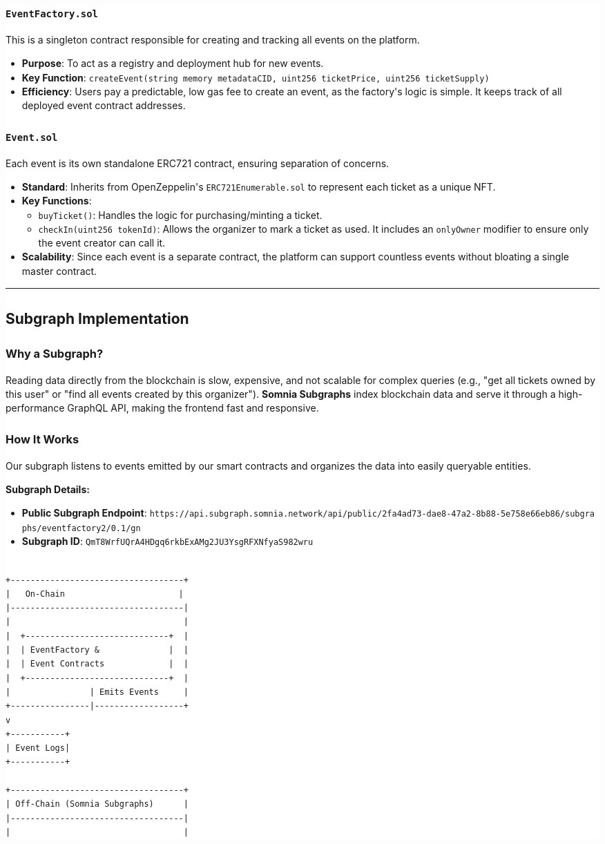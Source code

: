 ### `EventFactory.sol`

This is a singleton contract responsible for creating and tracking all events on the platform.

-   **Purpose**: To act as a registry and deployment hub for new events.
-   **Key Function**: `createEvent(string memory metadataCID, uint256 ticketPrice, uint256 ticketSupply)`
-   **Efficiency**: Users pay a predictable, low gas fee to create an event, as the factory's logic is simple. It keeps track of all deployed event contract addresses.

### `Event.sol`

Each event is its own standalone ERC721 contract, ensuring separation of concerns.

-   **Standard**: Inherits from OpenZeppelin's `ERC721Enumerable.sol` to represent each ticket as a unique NFT.
-   **Key Functions**:
    -   `buyTicket()`: Handles the logic for purchasing/minting a ticket.
    -   `checkIn(uint256 tokenId)`: Allows the organizer to mark a ticket as used. It includes an `onlyOwner` modifier to ensure only the event creator can call it.
-   **Scalability**: Since each event is a separate contract, the platform can support countless events without bloating a single master contract.

---

## Subgraph Implementation

### Why a Subgraph?

Reading data directly from the blockchain is slow, expensive, and not scalable for complex queries (e.g., "get all tickets owned by this user" or "find all events created by this organizer"). **Somnia Subgraphs** index blockchain data and serve it through a high-performance GraphQL API, making the frontend fast and responsive.

### How It Works

Our subgraph listens to events emitted by our smart contracts and organizes the data into easily queryable entities.

**Subgraph Details:**
*   **Public Subgraph Endpoint**: `https://api.subgraph.somnia.network/api/public/2fa4ad73-dae8-47a2-8b88-5e758e66eb86/subgraphs/eventfactory2/0.1/gn`
*   **Subgraph ID**: `QmT8WrfUQrA4HDgq6rkbExAMg2JU3YsgRFXNfyaS982wru`

```

+-----------------------------------+
|   On-Chain                       |
|-----------------------------------|
|                                   |
|  +-----------------------------+  |
|  | EventFactory &              |  |
|  | Event Contracts             |  |
|  +-----------------------------+  |
|                | Emits Events     |
+----------------|------------------+
v
+-----------+
| Event Logs|
+-----------+

+-----------------------------------+
| Off-Chain (Somnia Subgraphs)      |
|-----------------------------------|
|                                   |
```